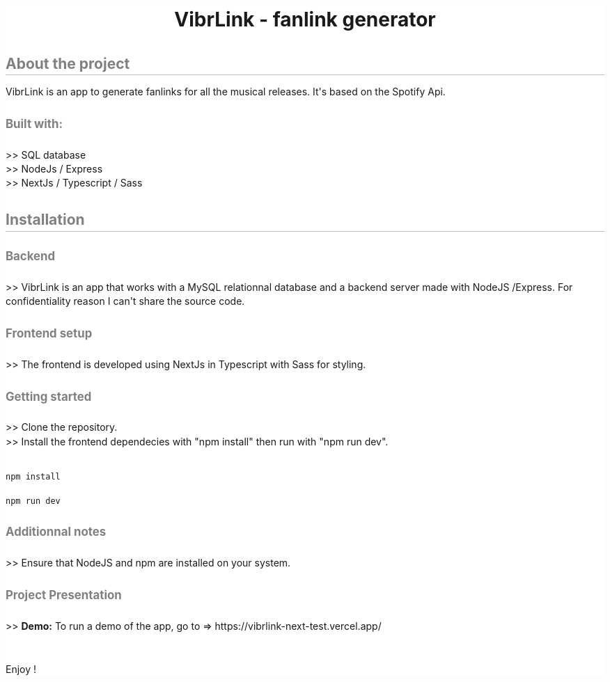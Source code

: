 <h1 style="margin: 0 0 2rem 0; text-align: center;">
    VibrLink - fanlink generator
</h1>

<h2 style="margin: 0; color: grey; font-size: 1.5rem">
    About the project
</h2>
<div class="separator" style="width: 100%; height: 1px; background: rgba(0, 0, 0, .25);
margin-bottom: 1rem;"></div>

<p>
    VibrLink is an app to generate fanlinks for all the musical releases. It's based on the Spotify Api.  
</p>

<h4 style="color: grey; font-size: 1.2rem">Built with:</h4>
<p style="margin: 0;">>> SQL database</p>
<p style="margin: 0;">>> NodeJs / Express</p>
<p style="margin: 0;">>> NextJs / Typescript / Sass</p>

<h2 style="margin: 2rem 0 0 0; color: grey; font-size: 1.5rem">
    Installation
</h2>
<div class="separator" style="width: 100%; height: 1px; background: rgba(0, 0, 0, .25);
margin-bottom: 1rem;"></div>

<h4 style="color: grey; font-size: 1.2rem">Backend</h4>
<p style="margin: 0;">>> VibrLink is an app that works with a MySQL relationnal database and a backend server made with NodeJS /Express. For confidentiality reason I can't share the source code.</p>

<h4 style="color: grey; font-size: 1.2rem">Frontend setup</h4>
<p style="margin: 0;">>> The frontend is developed using NextJs in Typescript with Sass for styling.</p>

<h4 style="color: grey; font-size: 1.2rem">Getting started</h4>
<p style="margin: 0;">>> Clone the repository.</p>
<p style="margin: 0;">>> Install the frontend dependecies with "npm install" then run with "npm run dev".</p>

## 
```sh
npm install
```

```sh
npm run dev
```

<h4 style="color: grey; font-size: 1.2rem">Additionnal notes</h4>
<p style="margin: 0;">>> Ensure that NodeJS and npm are installed on your system.</p>

<h4 style="color: grey; font-size: 1.2rem">Project Presentation</h4>
<p style="margin: 0 0 3rem 0;">>> <strong>Demo:</strong>
To run a demo of the app, go to => https://vibrlink-next-test.vercel.app/
</p>
<p> 
Enjoy !
</p>
